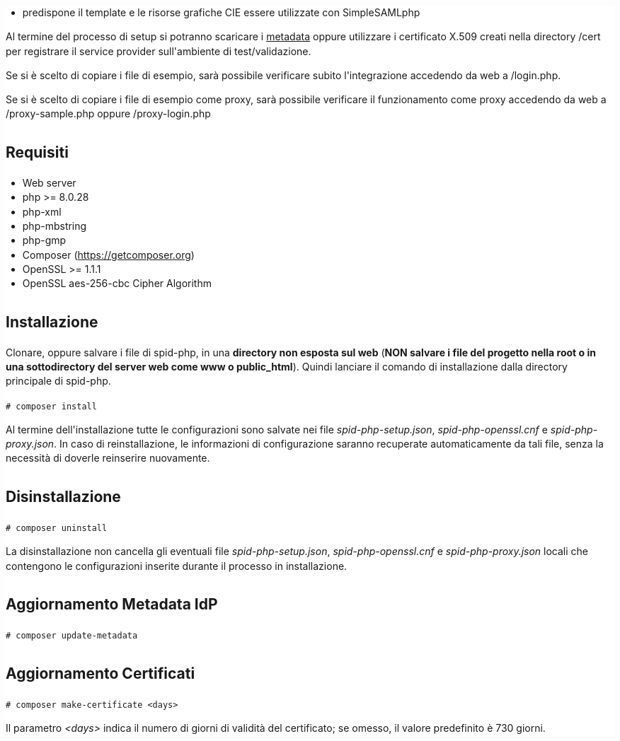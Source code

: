 * predispone il template e le risorse grafiche CIE essere utilizzate con SimpleSAMLphp

Al termine del processo di setup si potranno scaricare i [metadata](#Metadata) oppure utilizzare i certificato X.509 creati nella directory /cert per registrare il service provider sull'ambiente di test/validazione.

Se si è scelto di copiare i file di esempio, sarà possibile verificare subito l'integrazione accedendo da web a /login.php.

Se si è scelto di copiare i file di esempio come proxy, sarà possibile verificare il funzionamento come proxy accedendo da web a /proxy-sample.php oppure /proxy-login.php

## Requisiti
* Web server
* php >= 8.0.28
* php-xml
* php-mbstring
* php-gmp
* Composer (https://getcomposer.org)
* OpenSSL >= 1.1.1
* OpenSSL aes-256-cbc Cipher Algorithm

## Installazione
Clonare, oppure salvare i file di spid-php, in una __directory non esposta sul web__ (__NON salvare i file del progetto nella root o in una sottodirectory del server web come www o public_html__). Quindi lanciare il comando di installazione dalla directory principale di spid-php.

```
# composer install
```
Al termine dell'installazione tutte le configurazioni sono salvate nei file *spid-php-setup.json*, *spid-php-openssl.cnf* e *spid-php-proxy.json*. In caso di reinstallazione, le informazioni di configurazione saranno recuperate automaticamente da tali file, senza la necessità di doverle reinserire nuovamente.  

## Disinstallazione
```
# composer uninstall
```
La disinstallazione non cancella gli eventuali file *spid-php-setup.json*, *spid-php-openssl.cnf* e *spid-php-proxy.json* locali che contengono le configurazioni inserite durante il processo in installazione.

## Aggiornamento Metadata IdP
```
# composer update-metadata
```

## Aggiornamento Certificati
```
# composer make-certificate <days>
```
Il parametro *&lt;days&gt;* indica il numero di giorni di validità del certificato; se omesso, il valore predefinito è 730 giorni.
